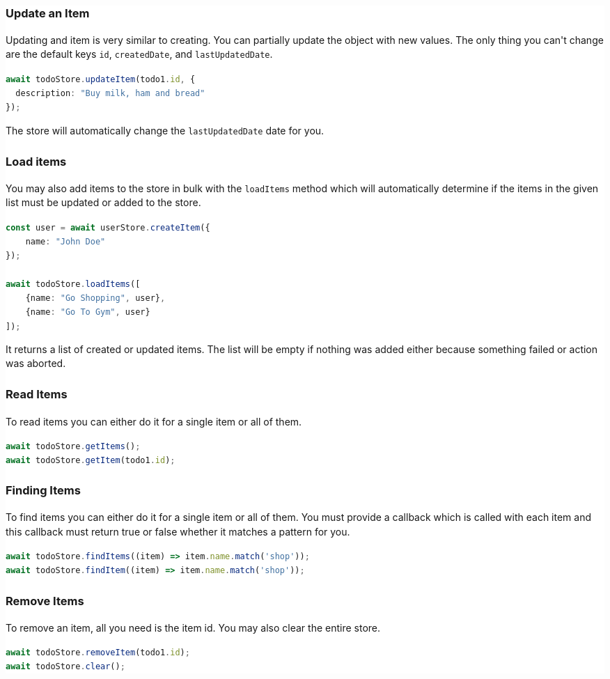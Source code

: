 ### Update an Item
Updating and item is very similar to creating. You can partially update the object with new values. The only thing
you can't change are the default keys `id`, `createdDate`, and `lastUpdatedDate`.

```ts
await todoStore.updateItem(todo1.id, {
  description: "Buy milk, ham and bread"
});
```

The store will automatically change the `lastUpdatedDate` date for you.

### Load items
You may also add items to the store in bulk with the `loadItems` method which will automatically determine
if the items in the given list must be updated or added to the store.

```ts
const user = await userStore.createItem({
    name: "John Doe"
});

await todoStore.loadItems([
    {name: "Go Shopping", user},
    {name: "Go To Gym", user}
]);
```
It returns a list of created or updated items. The list will be empty if nothing was added either because something
failed or action was aborted.

### Read Items
To read items you can either do it for a single item or all of them.

```ts
await todoStore.getItems();
await todoStore.getItem(todo1.id);
```

### Finding Items
To find items you can either do it for a single item or all of them. You must provide a callback which is called with
each item and this callback must return true or false whether it matches a pattern for you.

```ts
await todoStore.findItems((item) => item.name.match('shop'));
await todoStore.findItem((item) => item.name.match('shop'));
```

### Remove Items
To remove an item, all you need is the item id. You may also clear the entire store.

```ts
await todoStore.removeItem(todo1.id);
await todoStore.clear();
```
